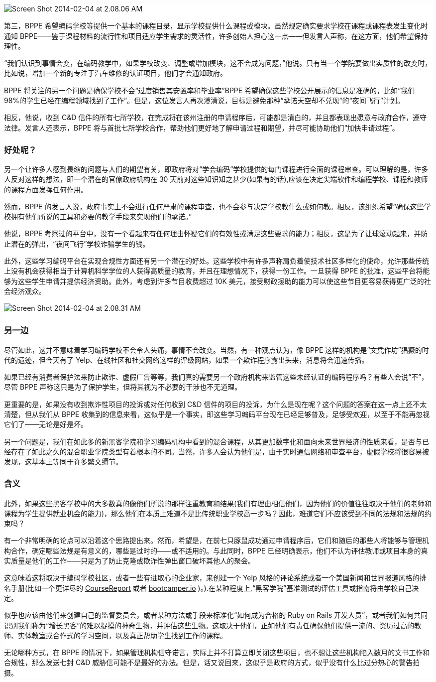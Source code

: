 ![Screen Shot 2014-02-04 at 2.08.06 AM](img/4f44f87b936ba8d11b615788817b0804.png)

第三，BPPE 希望编码学校等提供一个基本的课程目录，显示学校提供什么课程或模块。虽然规定确实要求学校在课程或课程表发生变化时通知 BPPE——鉴于课程材料的流行性和项目适应学生需求的灵活性，许多创始人担心这一点——但发言人声称，在这方面，他们希望保持理性。

“我们认识到事情会变，在编码教学中，如果学校改变、调整或增加模块，这不会成为问题，”他说。只有当一个学院要做出实质性的改变时，比如说，增加一个新的专注于汽车维修的认证项目，他们才会通知政府。

BPPE 将关注的另一个问题是确保学校不会“过度销售其安置率和毕业率”BPPE 希望确保这些学校公开展示的信息是准确的，比如“我们 98%的学生已经在编程领域找到了工作”。但是，这位发言人再次澄清说，目标是避免那种“承诺天空却不兑现”的“夜间飞行”计划。

相反，他说，收到 C&D 信件的所有七所学校，在完成将在该州注册的申请程序后，可能都是清白的，并且都表现出愿意与政府合作，遵守法律。发言人还表示，BPPE 将与首批七所学校合作，帮助他们更好地了解申请过程和期望，并尽可能协助他们“加快申请过程”。

### 好处呢？

另一个让许多人感到畏缩的问题与人们的期望有关，即政府将对“学会编码”学校提供的每门课程进行全面的课程审查。可以理解的是，许多人反对这样的想法，即一个潜在的官僚政府机构在 30 天前对这些知识知之甚少(如果有的话),应该在决定尖端软件和编程学校、课程和教师的课程方面发挥任何作用。

然而，BPPE 的发言人说，政府事实上不会进行任何严肃的课程审查，也不会参与决定学校教什么或如何教。相反，该组织希望“确保这些学校拥有他们所说的工具和必要的教学手段来实现他们的承诺。”

他说，BPPE 考察过的平台中，没有一个看起来有任何理由怀疑它们的有效性或满足这些要求的能力；相反，这是为了让球滚动起来，并防止潜在的弹出，“夜间飞行”学校诈骗学生的钱。

此外，这些学习编码平台在实现合规性方面还有另一个潜在的好处。这些学校中有许多声称肩负着使技术社区多样化的使命，允许那些传统上没有机会获得相当于计算机科学学位的人获得高质量的教育，并且在理想情况下，获得一份工作。一旦获得 BPPE 的批准，这些平台将能够为这些学生申请并提供经济资助。此外，考虑到许多节目收费超过 10K 美元，接受财政援助的能力可以使这些节目更容易获得更广泛的社会经济观众。

![Screen Shot 2014-02-04 at 2.08.31 AM](img/9e942728588b8484e3dd64e135247175.png)

### 另一边

尽管如此，这并不意味着学习编码学校不会令人头痛，事情不会改变。当然，有一种观点认为，像 BPPE 这样的机构是“文凭作坊”猖獗的时代的遗迹，但今天有了 Yelp、在线社区和社交网络这样的评级网站，如果一个欺诈程序露出头来，消息将会迅速传播。

如果已经有消费者保护法来防止欺诈、虚假广告等等，我们真的需要另一个政府机构来监管这些未经认证的编码程序吗？有些人会说“不”，尽管 BPPE 声称这只是为了保护学生，但将其视为不必要的干涉也不无道理。

更重要的是，如果没有收到欺诈性项目的投诉或对任何收到 C&D 信件的项目的投诉，为什么是现在呢？这个问题的答案在这一点上还不太清楚，但从我们从 BPPE 收集到的信息来看，这似乎是一个事实，即这些学习编码平台现在已经足够普及，足够受欢迎，以至于不能再忽视它们了——无论是好是坏。

另一个问题是，我们在如此多的新黑客学院和学习编码机构中看到的混合课程，从其更加数字化和面向未来世界经济的性质来看，是否与已经存在了如此之久的混合职业学院类型有着根本的不同。当然，许多人会认为他们是，由于实时通信网络和审查平台，虚假学校将很容易被发现，这基本上等同于许多繁文缛节。

### 含义

此外，如果这些黑客学校中的大多数真的像他们所说的那样注重教育和结果(我们有理由相信他们，因为他们的价值往往取决于他们的老师和课程为学生提供就业机会的能力)，那么他们在本质上难道不是比传统职业学校高一步吗？因此，难道它们不应该受到不同的法规和法规的约束吗？

有一个非常明确的论点可以沿着这个思路提出来。然而，希望是，在前七只豚鼠成功通过申请程序后，它们和随后的那些人将能够与管理机构合作，确定哪些法规是有意义的，哪些是过时的——或不适用的。与此同时，BPPE 已经明确表示，他们不认为评估教师或项目本身的真实质量是他们的工作——只是为了防止克隆或欺诈性弹出窗口破坏其他人的聚会。

这意味着这将取决于编码学校社区，或者一些有进取心的企业家，来创建一个 Yelp 风格的评论系统或者一个美国新闻和世界报道风格的排名手册(比如一个更详尽的 [CourseReport](https://web.archive.org/web/20230118123305/https://www.coursereport.com/) 或者 [bootcamper.io](https://web.archive.org/web/20230118123305/http://bootcamper.io/) )。).在某种程度上,“黑客学院”基准测试的评估工具或指南将由学校自己决定。

似乎也应该由他们来创建自己的监督委员会，或者某种方法或手段来标准化“如何成为合格的 Ruby on Rails 开发人员”，或者我们如何共同识别我们称为“增长黑客”的难以捉摸的神奇生物，并评估这些生物。这取决于他们，正如他们有责任确保他们提供一流的、资历过高的教师、实体教室或合作式的学习空间，以及真正帮助学生找到工作的课程。

无论哪种方式，在 BPPE 的情况下，如果管理机构信守诺言，实际上并不打算立即关闭这些项目，也不想让这些机构陷入数月的文书工作和合规性，那么发送七封 C&D 威胁信可能不是最好的办法。但是，话又说回来，这似乎是政府的方式，似乎没有什么比过分热心的警告拍摄。
